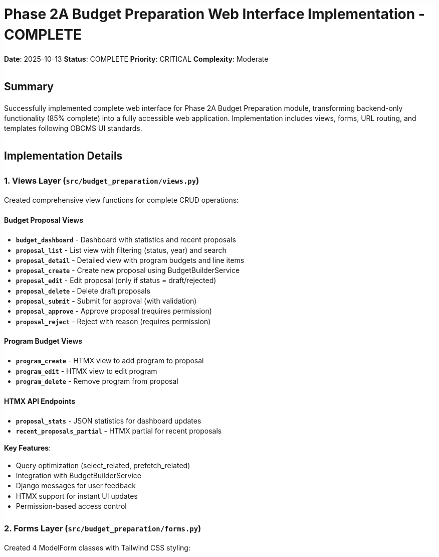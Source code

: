 # Phase 2A Budget Preparation Web Interface Implementation - COMPLETE

**Date**: 2025-10-13
**Status**: COMPLETE
**Priority**: CRITICAL
**Complexity**: Moderate

## Summary

Successfully implemented complete web interface for Phase 2A Budget Preparation module, transforming backend-only functionality (85% complete) into a fully accessible web application. Implementation includes views, forms, URL routing, and templates following OBCMS UI standards.

## Implementation Details

### 1. Views Layer (`src/budget_preparation/views.py`)

Created comprehensive view functions for complete CRUD operations:

#### Budget Proposal Views
- **`budget_dashboard`** - Dashboard with statistics and recent proposals
- **`proposal_list`** - List view with filtering (status, year) and search
- **`proposal_detail`** - Detailed view with program budgets and line items
- **`proposal_create`** - Create new proposal using BudgetBuilderService
- **`proposal_edit`** - Edit proposal (only if status = draft/rejected)
- **`proposal_delete`** - Delete draft proposals
- **`proposal_submit`** - Submit for approval (with validation)
- **`proposal_approve`** - Approve proposal (requires permission)
- **`proposal_reject`** - Reject with reason (requires permission)

#### Program Budget Views
- **`program_create`** - HTMX view to add program to proposal
- **`program_edit`** - HTMX view to edit program
- **`program_delete`** - Remove program from proposal

#### HTMX API Endpoints
- **`proposal_stats`** - JSON statistics for dashboard updates
- **`recent_proposals_partial`** - HTMX partial for recent proposals

**Key Features**:
- Query optimization (select_related, prefetch_related)
- Integration with BudgetBuilderService
- Django messages for user feedback
- HTMX support for instant UI updates
- Permission-based access control

### 2. Forms Layer (`src/budget_preparation/forms.py`)

Created 4 ModelForm classes with Tailwind CSS styling:
